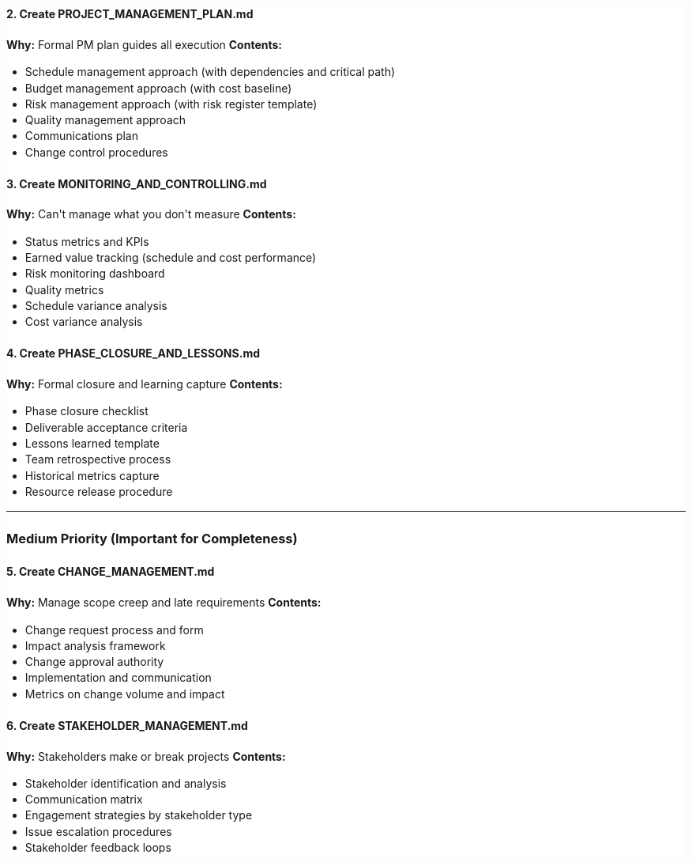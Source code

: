 #### 2. Create PROJECT_MANAGEMENT_PLAN.md
**Why:** Formal PM plan guides all execution
**Contents:**
- Schedule management approach (with dependencies and critical path)
- Budget management approach (with cost baseline)
- Risk management approach (with risk register template)
- Quality management approach
- Communications plan
- Change control procedures

#### 3. Create MONITORING_AND_CONTROLLING.md
**Why:** Can't manage what you don't measure
**Contents:**
- Status metrics and KPIs
- Earned value tracking (schedule and cost performance)
- Risk monitoring dashboard
- Quality metrics
- Schedule variance analysis
- Cost variance analysis

#### 4. Create PHASE_CLOSURE_AND_LESSONS.md
**Why:** Formal closure and learning capture
**Contents:**
- Phase closure checklist
- Deliverable acceptance criteria
- Lessons learned template
- Team retrospective process
- Historical metrics capture
- Resource release procedure

---

### Medium Priority (Important for Completeness)

#### 5. Create CHANGE_MANAGEMENT.md
**Why:** Manage scope creep and late requirements
**Contents:**
- Change request process and form
- Impact analysis framework
- Change approval authority
- Implementation and communication
- Metrics on change volume and impact

#### 6. Create STAKEHOLDER_MANAGEMENT.md
**Why:** Stakeholders make or break projects
**Contents:**
- Stakeholder identification and analysis
- Communication matrix
- Engagement strategies by stakeholder type
- Issue escalation procedures
- Stakeholder feedback loops
